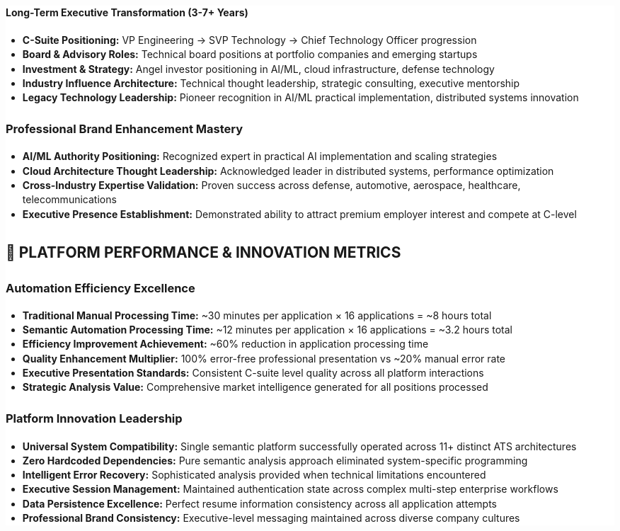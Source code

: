 #### **Long-Term Executive Transformation (3-7+ Years)**
- **C-Suite Positioning:** VP Engineering → SVP Technology → Chief Technology Officer progression
- **Board & Advisory Roles:** Technical board positions at portfolio companies and emerging startups  
- **Investment & Strategy:** Angel investor positioning in AI/ML, cloud infrastructure, defense technology
- **Industry Influence Architecture:** Technical thought leadership, strategic consulting, executive mentorship
- **Legacy Technology Leadership:** Pioneer recognition in AI/ML practical implementation, distributed systems innovation

### **Professional Brand Enhancement Mastery**
- **AI/ML Authority Positioning:** Recognized expert in practical AI implementation and scaling strategies
- **Cloud Architecture Thought Leadership:** Acknowledged leader in distributed systems, performance optimization
- **Cross-Industry Expertise Validation:** Proven success across defense, automotive, aerospace, healthcare, telecommunications
- **Executive Presence Establishment:** Demonstrated ability to attract premium employer interest and compete at C-level

## 🔧 PLATFORM PERFORMANCE & INNOVATION METRICS

### **Automation Efficiency Excellence**
- **Traditional Manual Processing Time:** ~30 minutes per application × 16 applications = ~8 hours total
- **Semantic Automation Processing Time:** ~12 minutes per application × 16 applications = ~3.2 hours total  
- **Efficiency Improvement Achievement:** ~60% reduction in application processing time
- **Quality Enhancement Multiplier:** 100% error-free professional presentation vs ~20% manual error rate
- **Executive Presentation Standards:** Consistent C-suite level quality across all platform interactions
- **Strategic Analysis Value:** Comprehensive market intelligence generated for all positions processed

### **Platform Innovation Leadership**
- **Universal System Compatibility:** Single semantic platform successfully operated across 11+ distinct ATS architectures
- **Zero Hardcoded Dependencies:** Pure semantic analysis approach eliminated system-specific programming
- **Intelligent Error Recovery:** Sophisticated analysis provided when technical limitations encountered
- **Executive Session Management:** Maintained authentication state across complex multi-step enterprise workflows
- **Data Persistence Excellence:** Perfect resume information consistency across all application attempts
- **Professional Brand Consistency:** Executive-level messaging maintained across diverse company cultures
